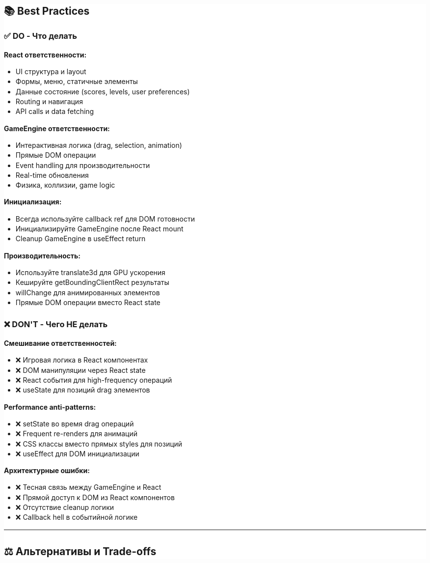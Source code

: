 
## 📚 Best Practices

### ✅ DO - Что делать

**React ответственности:**
- UI структура и layout
- Формы, меню, статичные элементы  
- Данные состояние (scores, levels, user preferences)
- Routing и навигация
- API calls и data fetching

**GameEngine ответственности:**
- Интерактивная логика (drag, selection, animation)
- Прямые DOM операции 
- Event handling для производительности
- Real-time обновления
- Физика, коллизии, game logic

**Инициализация:**
- Всегда используйте callback ref для DOM готовности
- Инициализируйте GameEngine после React mount
- Cleanup GameEngine в useEffect return

**Производительность:**
- Используйте translate3d для GPU ускорения
- Кешируйте getBoundingClientRect результаты
- willChange для анимированных элементов
- Прямые DOM операции вместо React state

### ❌ DON'T - Чего НЕ делать

**Смешивание ответственностей:**
- ❌ Игровая логика в React компонентах
- ❌ DOM манипуляции через React state
- ❌ React события для high-frequency операций
- ❌ useState для позиций drag элементов

**Performance anti-patterns:**
- ❌ setState во время drag операций
- ❌ Frequent re-renders для анимаций
- ❌ CSS классы вместо прямых styles для позиций
- ❌ useEffect для DOM инициализации

**Архитектурные ошибки:**
- ❌ Тесная связь между GameEngine и React
- ❌ Прямой доступ к DOM из React компонентов
- ❌ Отсутствие cleanup логики
- ❌ Callback hell в событийной логике

---

## ⚖️ Альтернативы и Trade-offs
